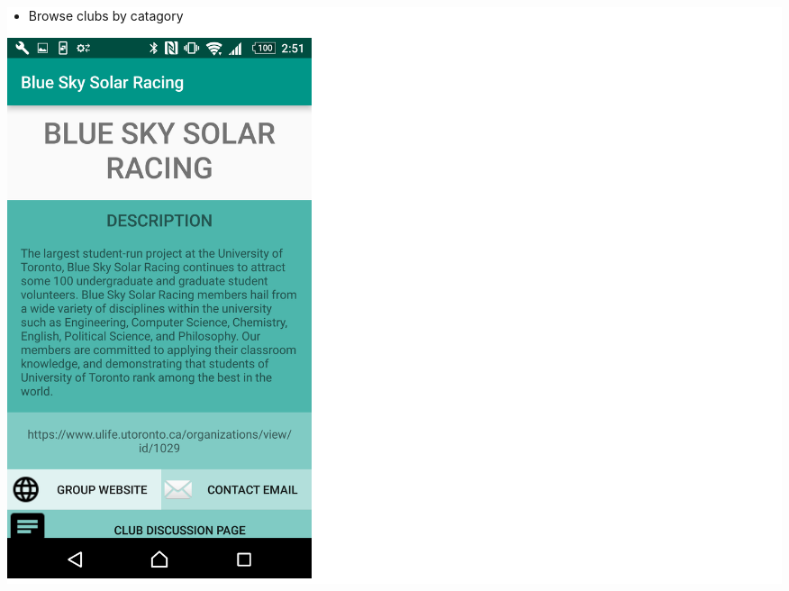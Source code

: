 * Browse clubs by catagory


<img src= "https://github.com/ChrisVinhNguyen/Ukonnect/blob/master/solaracing.png" width="337.5" height="600"/>
